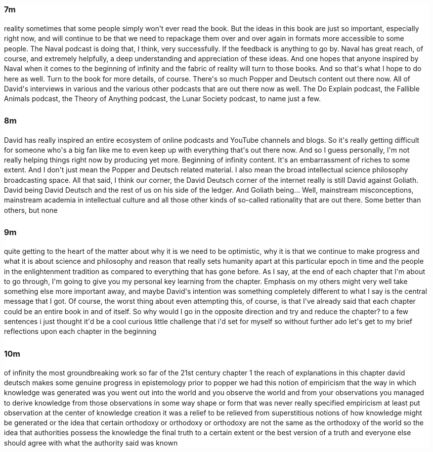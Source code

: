 ### 7m

reality sometimes that some people simply won't ever read the book. But the ideas in this book are just so important, especially right now, and will continue to be that we need to repackage them over and over again in formats more accessible to some people. The Naval podcast is doing that, I think, very successfully. If the feedback is anything to go by. Naval has great reach, of course, and extremely helpfully, a deep understanding and appreciation of these ideas. And one hopes that anyone inspired by Naval when it comes to the beginning of infinity and the fabric of reality will turn to those books. And so that's what I hope to do here as well. Turn to the book for more details, of course. There's so much Popper and Deutsch content out there now. All of David's interviews in various and the various other podcasts that are out there now as well. The Do Explain podcast, the Fallible Animals podcast, the Theory of Anything podcast, the Lunar Society podcast, to name just a few.

### 8m

David has really inspired an entire ecosystem of online podcasts and YouTube channels and blogs. So it's really getting difficult for someone who's a big fan like me to even keep up with everything that's out there now. And so I guess personally, I'm not really helping things right now by producing yet more. Beginning of infinity content. It's an embarrassment of riches to some extent. And I don't just mean the Popper and Deutsch related material. I also mean the broad intellectual science philosophy broadcasting space. All that said, I think our corner, the David Deutsch corner of the internet really is still David against Goliath. David being David Deutsch and the rest of us on his side of the ledger. And Goliath being... Well, mainstream misconceptions, mainstream academia in intellectual culture and all those other kinds of so-called rationality that are out there. Some better than others, but none

### 9m

quite getting to the heart of the matter about why it is we need to be optimistic, why it is that we continue to make progress and what it is about science and philosophy and reason that really sets humanity apart at this particular epoch in time and the people in the enlightenment tradition as compared to everything that has gone before. As I say, at the end of each chapter that I'm about to go through, I'm going to give you my personal key learning from the chapter. Emphasis on my others might very well take something else more important away, and maybe David's intention was something completely different to what I say is the central message that I got. Of course, the worst thing about even attempting this, of course, is that I've already said that each chapter could be an entire book in and of itself. So why would I go in the opposite direction and try and reduce the chapter? to a few sentences i just thought it'd be a cool curious little challenge that i'd set for myself so without further ado let's get to my brief reflections upon each chapter in the beginning

### 10m

of infinity the most groundbreaking work so far of the 21st century chapter 1 the reach of explanations in this chapter david deutsch makes some genuine progress in epistemology prior to popper we had this notion of empiricism that the way in which knowledge was generated was you went out into the world and you observe the world and from your observations you managed to derive knowledge from those observations in some way shape or form that was never really specified empiricism at least put observation at the center of knowledge creation it was a relief to be relieved from superstitious notions of how knowledge might be generated or the idea that certain orthodoxy or orthodoxy or orthodoxy are not the same as the orthodoxy of the world so the idea that authorities possess the knowledge the final truth to a certain extent or the best version of a truth and everyone else should agree with what the authority said was known
